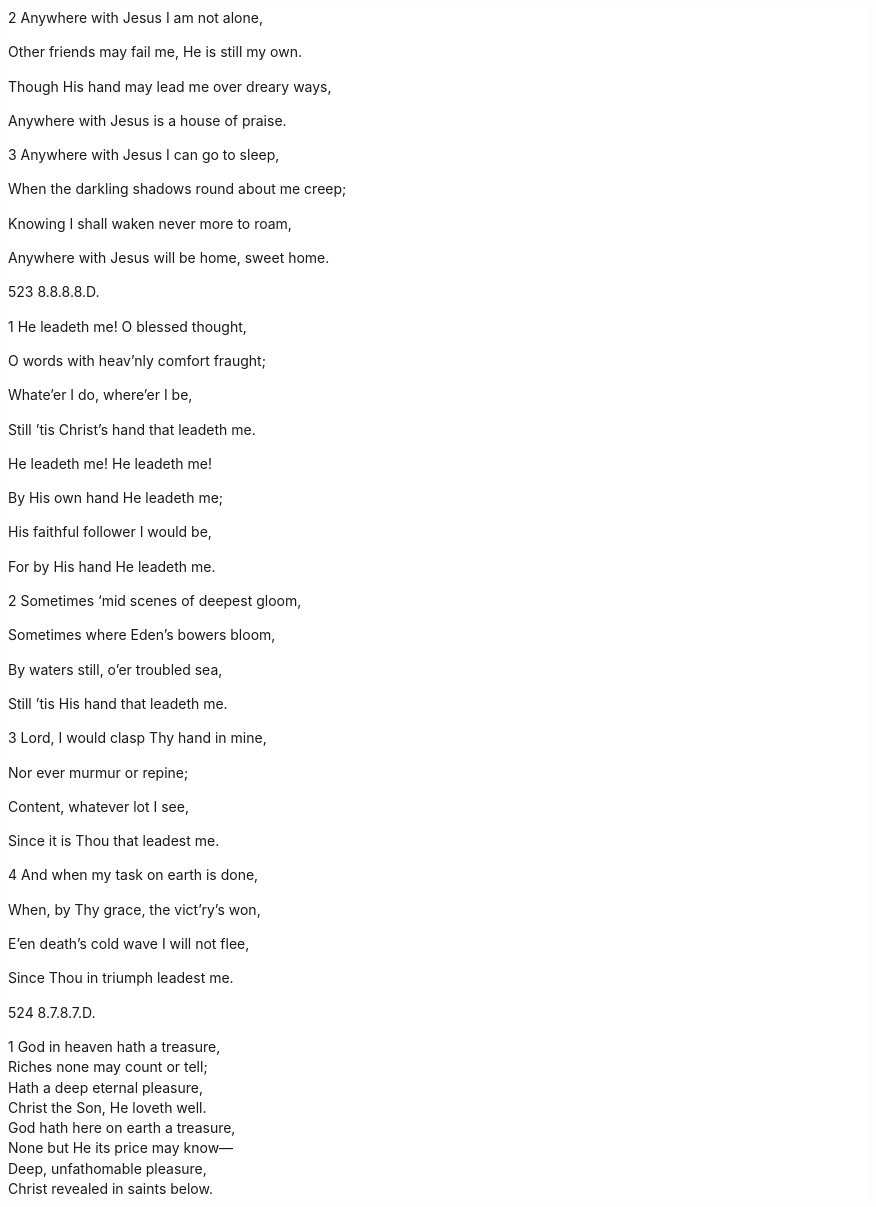 2 Anywhere with Jesus I am not alone,

Other friends may fail me, He is still my own.

Though His hand may lead me over dreary ways,

Anywhere with Jesus is a house of praise.

3 Anywhere with Jesus I can go to sleep,

When the darkling shadows round about me creep;

Knowing I shall waken never more to roam,

Anywhere with Jesus will be home, sweet home.

523 8.8.8.8.D.

1 He leadeth me! O blessed thought,

O words with heav’nly comfort fraught;

Whate’er I do, where’er I be,

Still ’tis Christ’s hand that leadeth me.

He leadeth me! He leadeth me!

By His own hand He leadeth me;

His faithful follower I would be,

For by His hand He leadeth me.

2 Sometimes ‘mid scenes of deepest gloom,

Sometimes where Eden’s bowers bloom,

By waters still, o’er troubled sea,

Still ’tis His hand that leadeth me.

3 Lord, I would clasp Thy hand in mine,

Nor ever murmur or repine;

Content, whatever lot I see,

Since it is Thou that leadest me.

4 And when my task on earth is done,

When, by Thy grace, the vict’ry’s won,

E’en death’s cold wave I will not flee,

Since Thou in triumph leadest me.

524 8.7.8.7.D.

1 God in heaven hath a treasure,\
Riches none may count or tell;\
Hath a deep eternal pleasure,\
Christ the Son, He loveth well.\
God hath here on earth a treasure,\
None but He its price may know—\
Deep, unfathomable pleasure,\
Christ revealed in saints below.
